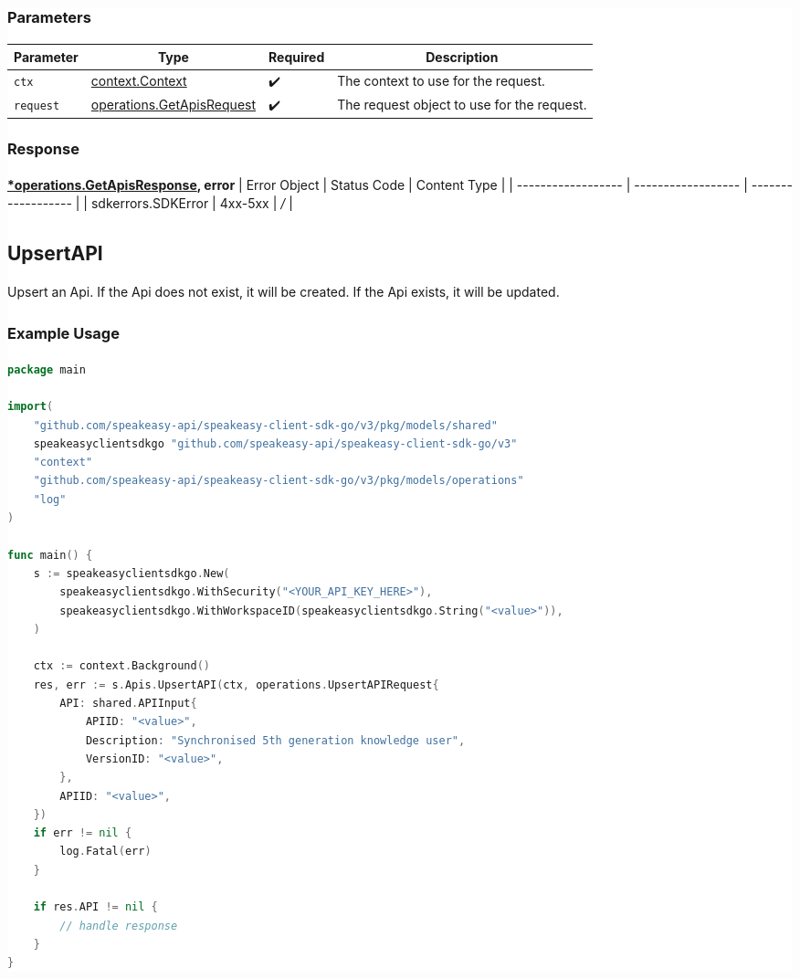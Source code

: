 ### Parameters

| Parameter                                                                  | Type                                                                       | Required                                                                   | Description                                                                |
| -------------------------------------------------------------------------- | -------------------------------------------------------------------------- | -------------------------------------------------------------------------- | -------------------------------------------------------------------------- |
| `ctx`                                                                      | [context.Context](https://pkg.go.dev/context#Context)                      | :heavy_check_mark:                                                         | The context to use for the request.                                        |
| `request`                                                                  | [operations.GetApisRequest](../../pkg/models/operations/getapisrequest.md) | :heavy_check_mark:                                                         | The request object to use for the request.                                 |


### Response

**[*operations.GetApisResponse](../../pkg/models/operations/getapisresponse.md), error**
| Error Object       | Status Code        | Content Type       |
| ------------------ | ------------------ | ------------------ |
| sdkerrors.SDKError | 4xx-5xx            | */*                |

## UpsertAPI

Upsert an Api. If the Api does not exist, it will be created.
If the Api exists, it will be updated.

### Example Usage

```go
package main

import(
	"github.com/speakeasy-api/speakeasy-client-sdk-go/v3/pkg/models/shared"
	speakeasyclientsdkgo "github.com/speakeasy-api/speakeasy-client-sdk-go/v3"
	"context"
	"github.com/speakeasy-api/speakeasy-client-sdk-go/v3/pkg/models/operations"
	"log"
)

func main() {
    s := speakeasyclientsdkgo.New(
        speakeasyclientsdkgo.WithSecurity("<YOUR_API_KEY_HERE>"),
        speakeasyclientsdkgo.WithWorkspaceID(speakeasyclientsdkgo.String("<value>")),
    )

    ctx := context.Background()
    res, err := s.Apis.UpsertAPI(ctx, operations.UpsertAPIRequest{
        API: shared.APIInput{
            APIID: "<value>",
            Description: "Synchronised 5th generation knowledge user",
            VersionID: "<value>",
        },
        APIID: "<value>",
    })
    if err != nil {
        log.Fatal(err)
    }

    if res.API != nil {
        // handle response
    }
}
```
